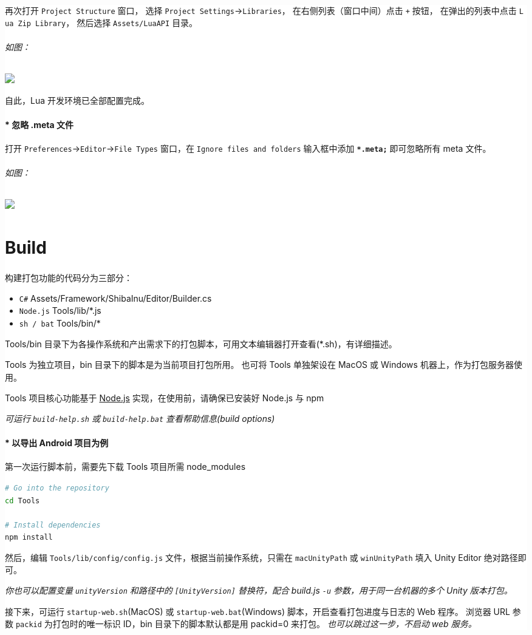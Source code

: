 再次打开 `Project Structure` 窗口，
选择 `Project Settings`->`Libraries`，
在右侧列表（窗口中间）点击 `+` 按钮，
在弹出的列表中点击 `Lua Zip Library`，
然后选择 `Assets/LuaAPI` 目录。

###### 如图：
![](https://static.lolo.link/img/unity/unity-framework/libraries-luaapi.jpg)

自此，Lua 开发环境已全部配置完成。

#### * 忽略 .meta 文件
打开 `Preferences`->`Editor`->`File Types` 窗口，在 `Ignore files and folders` 输入框中添加 **`*.meta;`** 即可忽略所有 meta 文件。

###### 如图：
![](https://static.lolo.link/img/unity/unity-framework/preferences-ignore-meta.jpg)


# Build
构建打包功能的代码分为三部分：

  - `C#` Assets/Framework/ShibaInu/Editor/Builder.cs
  - `Node.js` Tools/lib/*.js
  - `sh / bat` Tools/bin/*

Tools/bin 目录下为各操作系统和产出需求下的打包脚本，可用文本编辑器打开查看(*.sh)，有详细描述。

Tools 为独立项目，bin 目录下的脚本是为当前项目打包所用。
也可将 Tools 单独架设在 MacOS 或 Windows 机器上，作为打包服务器使用。

Tools 项目核心功能基于 [Node.js](https://nodejs.org/en/download) 实现，在使用前，请确保已安装好 Node.js 与 npm

*可运行 `build-help.sh` 或 `build-help.bat` 查看帮助信息(build options)*

#### * 以导出 Android 项目为例

第一次运行脚本前，需要先下载 Tools 项目所需 node_modules

```bash
# Go into the repository
cd Tools

# Install dependencies
npm install
```

然后，编辑 `Tools/lib/config/config.js` 文件，根据当前操作系统，只需在 `macUnityPath` 或 `winUnityPath` 填入 Unity Editor 绝对路径即可。

*你也可以配置变量 `unityVersion` 和路径中的 `[UnityVersion]` 替换符，配合 build.js `-u` 参数，用于同一台机器的多个 Unity 版本打包。*

接下来，可运行 `startup-web.sh`(MacOS) 或 `startup-web.bat`(Windows) 脚本，开启查看打包进度与日志的 Web 程序。
浏览器 URL 参数 `packid` 为打包时的唯一标识 ID，bin 目录下的脚本默认都是用 packid=0 来打包。
*也可以跳过这一步，不启动 web 服务。*
